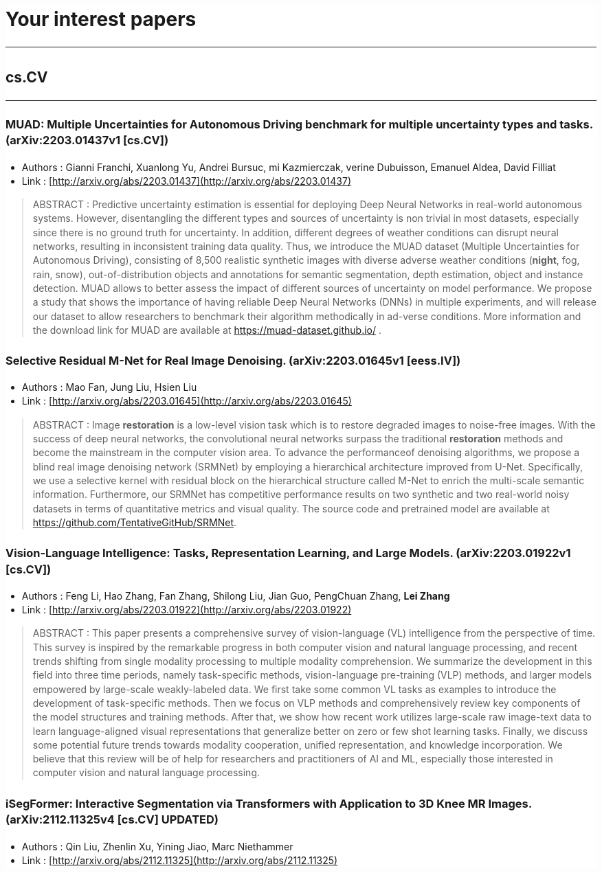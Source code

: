 # Your interest papers
---
## cs.CV
---
### MUAD: Multiple Uncertainties for Autonomous Driving benchmark for multiple uncertainty types and tasks. (arXiv:2203.01437v1 [cs.CV])
- Authors : Gianni Franchi, Xuanlong Yu, Andrei Bursuc, mi Kazmierczak, verine Dubuisson, Emanuel Aldea, David Filliat
- Link : [http://arxiv.org/abs/2203.01437](http://arxiv.org/abs/2203.01437)
> ABSTRACT  :  Predictive uncertainty estimation is essential for deploying Deep Neural Networks in real-world autonomous systems. However, disentangling the different types and sources of uncertainty is non trivial in most datasets, especially since there is no ground truth for uncertainty. In addition, different degrees of weather conditions can disrupt neural networks, resulting in inconsistent training data quality. Thus, we introduce the MUAD dataset (Multiple Uncertainties for Autonomous Driving), consisting of 8,500 realistic synthetic images with diverse adverse weather conditions (**night**, fog, rain, snow), out-of-distribution objects and annotations for semantic segmentation, depth estimation, object and instance detection. MUAD allows to better assess the impact of different sources of uncertainty on model performance. We propose a study that shows the importance of having reliable Deep Neural Networks (DNNs) in multiple experiments, and will release our dataset to allow researchers to benchmark their algorithm methodically in ad-verse conditions. More information and the download link for MUAD are available at https://muad-dataset.github.io/ .  
### Selective Residual M-Net for Real Image Denoising. (arXiv:2203.01645v1 [eess.IV])
- Authors : Mao Fan, Jung Liu, Hsien Liu
- Link : [http://arxiv.org/abs/2203.01645](http://arxiv.org/abs/2203.01645)
> ABSTRACT  :  Image **restoration** is a low-level vision task which is to restore degraded images to noise-free images. With the success of deep neural networks, the convolutional neural networks surpass the traditional **restoration** methods and become the mainstream in the computer vision area. To advance the performanceof denoising algorithms, we propose a blind real image denoising network (SRMNet) by employing a hierarchical architecture improved from U-Net. Specifically, we use a selective kernel with residual block on the hierarchical structure called M-Net to enrich the multi-scale semantic information. Furthermore, our SRMNet has competitive performance results on two synthetic and two real-world noisy datasets in terms of quantitative metrics and visual quality. The source code and pretrained model are available at https://github.com/TentativeGitHub/SRMNet.  
### Vision-Language Intelligence: Tasks, Representation Learning, and Large Models. (arXiv:2203.01922v1 [cs.CV])
- Authors : Feng Li, Hao Zhang, Fan Zhang, Shilong Liu, Jian Guo, PengChuan Zhang, **Lei Zhang**
- Link : [http://arxiv.org/abs/2203.01922](http://arxiv.org/abs/2203.01922)
> ABSTRACT  :  This paper presents a comprehensive survey of vision-language (VL) intelligence from the perspective of time. This survey is inspired by the remarkable progress in both computer vision and natural language processing, and recent trends shifting from single modality processing to multiple modality comprehension. We summarize the development in this field into three time periods, namely task-specific methods, vision-language pre-training (VLP) methods, and larger models empowered by large-scale weakly-labeled data. We first take some common VL tasks as examples to introduce the development of task-specific methods. Then we focus on VLP methods and comprehensively review key components of the model structures and training methods. After that, we show how recent work utilizes large-scale raw image-text data to learn language-aligned visual representations that generalize better on zero or few shot learning tasks. Finally, we discuss some potential future trends towards modality cooperation, unified representation, and knowledge incorporation. We believe that this review will be of help for researchers and practitioners of AI and ML, especially those interested in computer vision and natural language processing.  
### iSegFormer: Interactive Segmentation via Transformers with Application to 3D Knee MR Images. (arXiv:2112.11325v4 [cs.CV] UPDATED)
- Authors : Qin Liu, Zhenlin Xu, Yining Jiao, Marc Niethammer
- Link : [http://arxiv.org/abs/2112.11325](http://arxiv.org/abs/2112.11325)